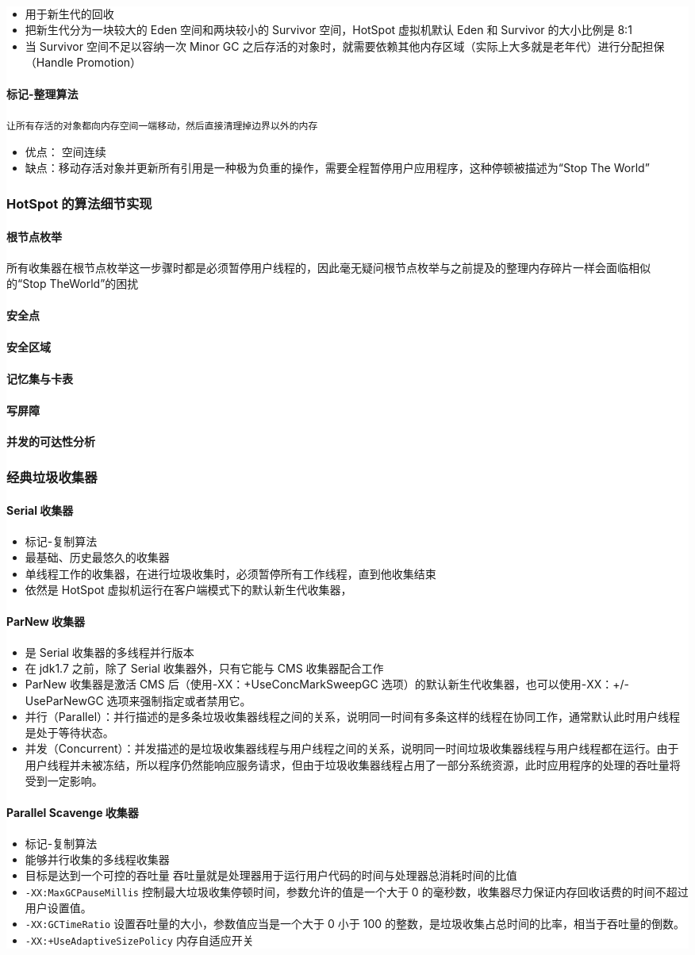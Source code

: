 - 用于新生代的回收
- 把新生代分为一块较大的 Eden 空间和两块较小的 Survivor 空间，HotSpot 虚拟机默认 Eden 和 Survivor 的大小比例是 8∶1
- 当 Survivor 空间不足以容纳一次 Minor GC 之后存活的对象时，就需要依赖其他内存区域（实际上大多就是老年代）进行分配担保（Handle Promotion）

#### 标记-整理算法

    让所有存活的对象都向内存空间一端移动，然后直接清理掉边界以外的内存

- 优点： 空间连续
- 缺点：移动存活对象并更新所有引用是一种极为负重的操作，需要全程暂停用户应用程序，这种停顿被描述为“Stop The World”

### HotSpot 的算法细节实现

#### 根节点枚举

所有收集器在根节点枚举这一步骤时都是必须暂停用户线程的，因此毫无疑问根节点枚举与之前提及的整理内存碎片一样会面临相似的“Stop TheWorld”的困扰

#### 安全点

#### 安全区域

#### 记忆集与卡表

#### 写屏障

#### 并发的可达性分析

### 经典垃圾收集器

#### Serial 收集器

- 标记-复制算法
- 最基础、历史最悠久的收集器
- 单线程工作的收集器，在进行垃圾收集时，必须暂停所有工作线程，直到他收集结束
- 依然是 HotSpot 虚拟机运行在客户端模式下的默认新生代收集器，

#### ParNew 收集器

- 是 Serial 收集器的多线程并行版本
- 在 jdk1.7 之前，除了 Serial 收集器外，只有它能与 CMS 收集器配合工作
- ParNew 收集器是激活 CMS 后（使用-XX：+UseConcMarkSweepGC 选项）的默认新生代收集器，也可以使用-XX：+/-UseParNewGC 选项来强制指定或者禁用它。
- 并行（Parallel）：并行描述的是多条垃圾收集器线程之间的关系，说明同一时间有多条这样的线程在协同工作，通常默认此时用户线程是处于等待状态。
- 并发（Concurrent）：并发描述的是垃圾收集器线程与用户线程之间的关系，说明同一时间垃圾收集器线程与用户线程都在运行。由于用户线程并未被冻结，所以程序仍然能响应服务请求，但由于垃圾收集器线程占用了一部分系统资源，此时应用程序的处理的吞吐量将受到一定影响。

#### Parallel Scavenge 收集器

- 标记-复制算法
- 能够并行收集的多线程收集器
- 目标是达到一个可控的吞吐量 吞吐量就是处理器用于运行用户代码的时间与处理器总消耗时间的比值
- `-XX:MaxGCPauseMillis` 控制最大垃圾收集停顿时间，参数允许的值是一个大于 0 的毫秒数，收集器尽力保证内存回收话费的时间不超过用户设置值。
- `-XX:GCTimeRatio` 设置吞吐量的大小，参数值应当是一个大于 0 小于 100 的整数，是垃圾收集占总时间的比率，相当于吞吐量的倒数。
- `-XX:+UseAdaptiveSizePolicy` 内存自适应开关
